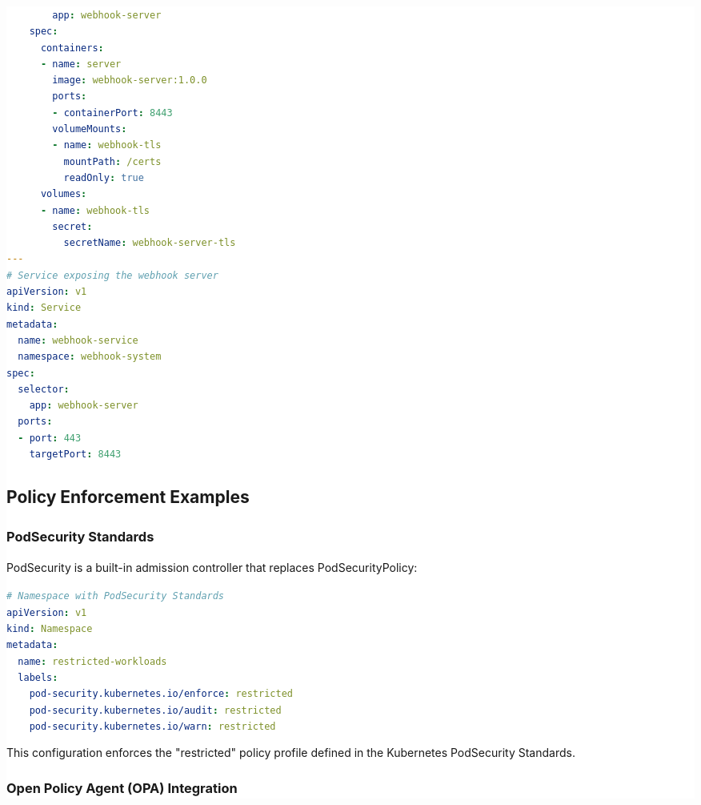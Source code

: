 ```yaml
        app: webhook-server
    spec:
      containers:
      - name: server
        image: webhook-server:1.0.0
        ports:
        - containerPort: 8443
        volumeMounts:
        - name: webhook-tls
          mountPath: /certs
          readOnly: true
      volumes:
      - name: webhook-tls
        secret:
          secretName: webhook-server-tls
---
# Service exposing the webhook server
apiVersion: v1
kind: Service
metadata:
  name: webhook-service
  namespace: webhook-system
spec:
  selector:
    app: webhook-server
  ports:
  - port: 443
    targetPort: 8443
```

## Policy Enforcement Examples

### PodSecurity Standards

PodSecurity is a built-in admission controller that replaces PodSecurityPolicy:

```yaml
# Namespace with PodSecurity Standards
apiVersion: v1
kind: Namespace
metadata:
  name: restricted-workloads
  labels:
    pod-security.kubernetes.io/enforce: restricted
    pod-security.kubernetes.io/audit: restricted
    pod-security.kubernetes.io/warn: restricted
```

This configuration enforces the "restricted" policy profile defined in the Kubernetes PodSecurity Standards.

### Open Policy Agent (OPA) Integration
